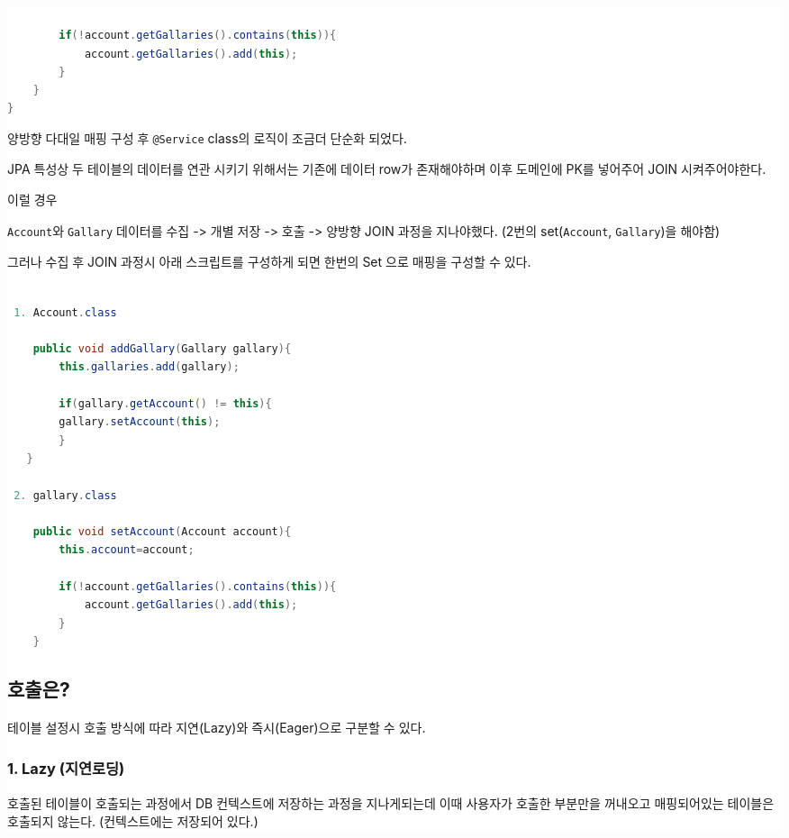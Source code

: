 ```java

        if(!account.getGallaries().contains(this)){
            account.getGallaries().add(this);
        }
    }
}

```

양방향 다대일 매핑 구성 후 `@Service` class의 로직이 조금더 단순화 되었다.


JPA 특성상 두 테이블의 데이터를 연관 시키기 위해서는 기존에 데이터 row가 존재해야하며 
이후 도메인에 PK를 넣어주어 JOIN 시켜주어야한다.

이럴 경우 

`Account`와 `Gallary` 데이터를 수집 -> 개별 저장 -> 호출 -> 양방향 JOIN 과정을 지나야했다.
(2번의 set(`Account`, `Gallary`)을 해야함)

그러나 수집 후 JOIN 과정시 아래 스크립트를 구성하게 되면 한번의 Set 으로 매핑을 구성할 수 있다.


```java

 1. Account.class
 
    public void addGallary(Gallary gallary){
        this.gallaries.add(gallary);

        if(gallary.getAccount() != this){
        gallary.setAccount(this);
        }
   }
        
 2. gallary.class
 
    public void setAccount(Account account){
        this.account=account;

        if(!account.getGallaries().contains(this)){
            account.getGallaries().add(this);
        }
    }
```

## 호출은?

테이블 설정시 호출 방식에 따라 지연(Lazy)와 즉시(Eager)으로 구분할 수 있다.

### 1. Lazy (지연로딩) 

호출된 테이블이 호출되는 과정에서 DB 컨텍스트에 저장하는 과정을 지나게되는데 이때 사용자가 호출한 부분만을 
꺼내오고 매핑되어있는 테이블은 호출되지 않는다. (컨텍스트에는 저장되어 있다.)
 